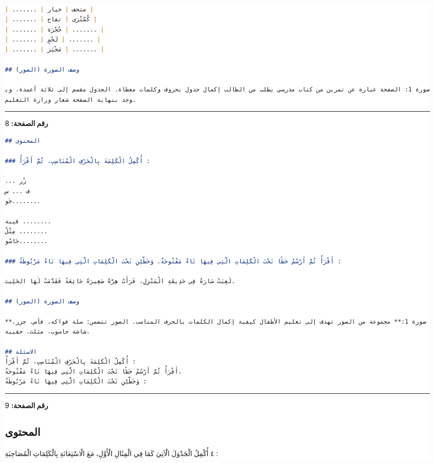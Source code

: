 ```markdown
| ....... | متحف | خيار |
| ....... | كُمَّثْرَى | تفاح |
| ....... | حُجْرَة | ....... |
| ....... | لَحْمٍ | ....... |
| ....... | مَخْبَز | ....... |

## وصف الصورة (الصور)

صورة 1: الصفحة عبارة عن تمرين من كتاب مدرسي يطلب من الطالب إكمال جدول بحروف وكلمات معطاة. الجدول مقسم إلى ثلاثة أعمدة، ويوجد بنهاية الصفحة شعار وزارة التعليم.
```
-----------------------------------------

**رقم الصفحة:** 8
```markdown
## المحتوى

### أُكْمِلُ الْكَلِمَةَ بِالْحَرْفِ الْمُنَاسِبِ، ثُمَّ أَقْرَأُ :

... زُر
ف ... س
خَو........

قيبة ........
مِثْلُ ........
حَاسُو........

### أَقْرَأُ ثُمَّ أَرْسُمُ خَطًا تَحْتَ الْكَلِمَاتِ الَّتِي فِيهَا تَاءُ مَفْتُوحَةٌ، وَخَطَّيْنِ تَحْتَ الْكَلِمَاتِ الَّتِي فِيهَا تَاءُ مَرْبُوطَةٌ :

لَعِبَتْ سَارَةُ فِي حَدِيقَةِ الْمَنْزِلِ، فَرَأَتْ هِرَّةً صَغِيرَةً جَائِعَةً فَقَدَّمَتْ لَهَا الحَلِيبَ.

## وصف الصورة (الصور)

**صورة 1:** مجموعة من الصور تهدف إلى تعليم الأطفال كيفية إكمال الكلمات بالحرف المناسب. الصور تتضمن: سلة فواكه، فأس، جزر، شاشة حاسوب، مثلث، حقيبة.

## الاسئلة
أُكْمِلُ الْكَلِمَةَ بِالْحَرْفِ الْمُنَاسِبِ، ثُمَّ أَقْرَأُ :
أَقْرَأُ ثُمَّ أَرْسُمُ خَطًا تَحْتَ الْكَلِمَاتِ الَّتِي فِيهَا تَاءُ مَفْتُوحَةٌ،
وَخَطَّيْنِ تَحْتَ الْكَلِمَاتِ الَّتِي فِيهَا تَاءُ مَرْبُوطَةٌ :
```
-----------------------------------------

**رقم الصفحة:** 9
## المحتوى

٤ أُكْمِلُ الْجَدْوَلَ الْآتِيَ كَمَا فِي الْمِثَالِ الْأَوَّلِ، مَعَ الْاسْتِعَانَةِ
بِالْكَلِمَاتِ الْمُصَاحِبَةِ :
